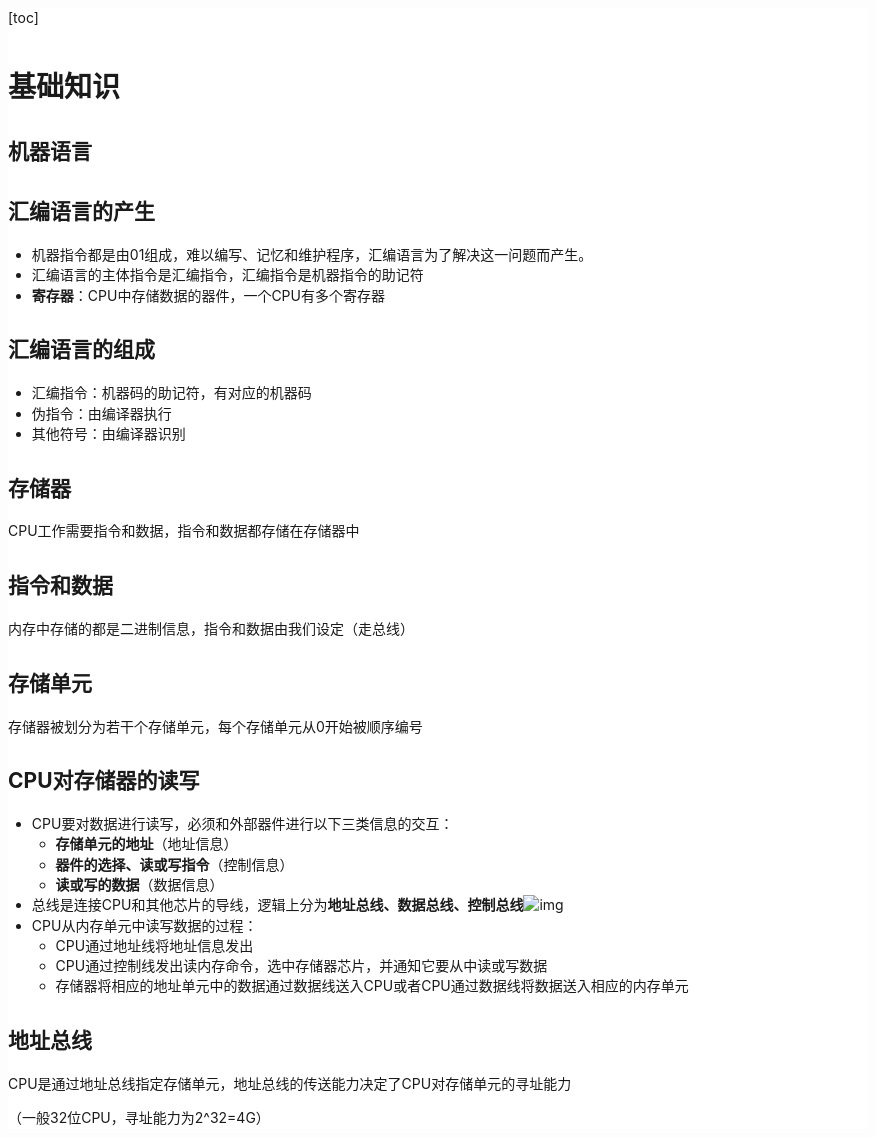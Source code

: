 [toc]

# 基础知识

## 机器语言

## 汇编语言的产生

- 机器指令都是由01组成，难以编写、记忆和维护程序，汇编语言为了解决这一问题而产生。
- 汇编语言的主体指令是汇编指令，汇编指令是机器指令的助记符
- **寄存器**：CPU中存储数据的器件，一个CPU有多个寄存器

## 汇编语言的组成

- 汇编指令：机器码的助记符，有对应的机器码
- 伪指令：由编译器执行
- 其他符号：由编译器识别

## 存储器

CPU工作需要指令和数据，指令和数据都存储在存储器中

## 指令和数据

内存中存储的都是二进制信息，指令和数据由我们设定（走总线）

## 存储单元

存储器被划分为若干个存储单元，每个存储单元从0开始被顺序编号

## CPU对存储器的读写

- CPU要对数据进行读写，必须和外部器件进行以下三类信息的交互：
  - **存储单元的地址**（地址信息）
  - **器件的选择、读或写指令**（控制信息）
  - **读或写的数据**（数据信息）
- 总线是连接CPU和其他芯片的导线，逻辑上分为**地址总线、数据总线、控制总线**![img](https://upload-images.jianshu.io/upload_images/1968661-53052317c79589f5?imageMogr2/auto-orient/strip|imageView2/2/w/1069/format/webp)
- CPU从内存单元中读写数据的过程：
  - CPU通过地址线将地址信息发出
  - CPU通过控制线发出读内存命令，选中存储器芯片，并通知它要从中读或写数据
  - 存储器将相应的地址单元中的数据通过数据线送入CPU或者CPU通过数据线将数据送入相应的内存单元

## 地址总线

CPU是通过地址总线指定存储单元，地址总线的传送能力决定了CPU对存储单元的寻址能力

（一般32位CPU，寻址能力为2^32=4G）
